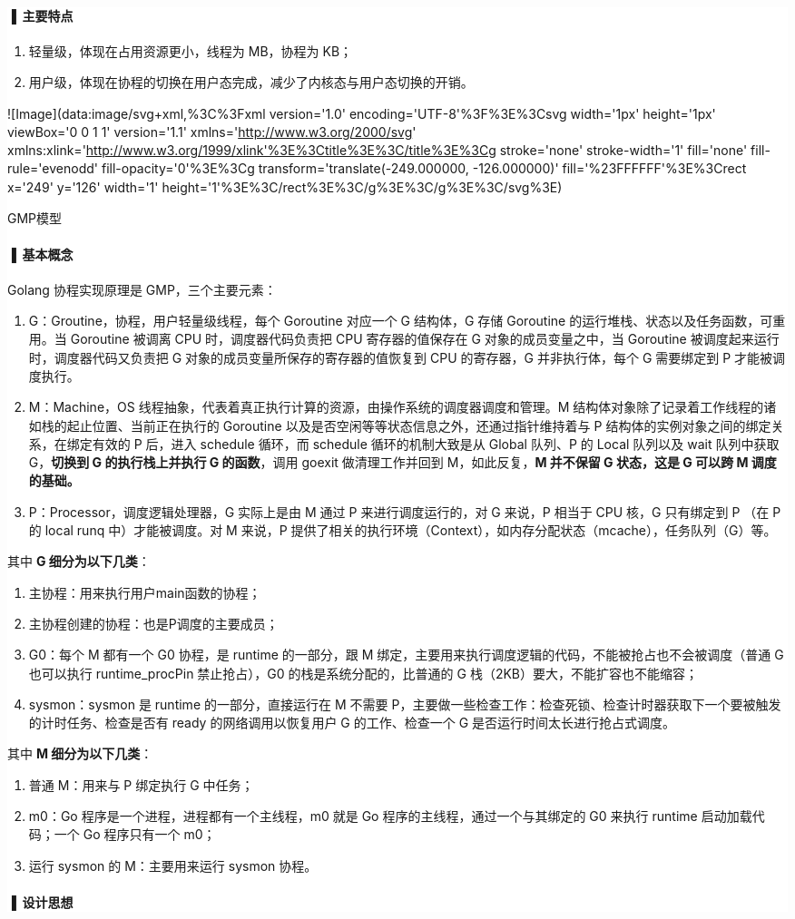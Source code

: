   

#### **▐**  **主要特点**

  

1. 轻量级，体现在占用资源更小，线程为 MB，协程为 KB；
    
2. 用户级，体现在协程的切换在用户态完成，减少了内核态与用户态切换的开销。
    

![Image](data:image/svg+xml,%3C%3Fxml version='1.0' encoding='UTF-8'%3F%3E%3Csvg width='1px' height='1px' viewBox='0 0 1 1' version='1.1' xmlns='http://www.w3.org/2000/svg' xmlns:xlink='http://www.w3.org/1999/xlink'%3E%3Ctitle%3E%3C/title%3E%3Cg stroke='none' stroke-width='1' fill='none' fill-rule='evenodd' fill-opacity='0'%3E%3Cg transform='translate(-249.000000, -126.000000)' fill='%23FFFFFF'%3E%3Crect x='249' y='126' width='1' height='1'%3E%3C/rect%3E%3C/g%3E%3C/g%3E%3C/svg%3E)

GMP模型

#### **▐**  **基本概念**

  

Golang 协程实现原理是 GMP，三个主要元素：

1. G：Groutine，协程，用户轻量级线程，每个 Goroutine 对应一个 G 结构体，G 存储 Goroutine 的运行堆栈、状态以及任务函数，可重用。当 Goroutine 被调离 CPU 时，调度器代码负责把 CPU 寄存器的值保存在 G 对象的成员变量之中，当 Goroutine 被调度起来运行时，调度器代码又负责把 G 对象的成员变量所保存的寄存器的值恢复到 CPU 的寄存器，G 并非执行体，每个 G 需要绑定到 P 才能被调度执行。
    
      
    
2. M：Machine，OS 线程抽象，代表着真正执行计算的资源，由操作系统的调度器调度和管理。M 结构体对象除了记录着工作线程的诸如栈的起止位置、当前正在执行的 Goroutine 以及是否空闲等等状态信息之外，还通过指针维持着与 P 结构体的实例对象之间的绑定关系，在绑定有效的 P 后，进入 schedule 循环，而 schedule 循环的机制大致是从 Global 队列、P 的 Local 队列以及 wait 队列中获取 G，**切换到 G 的执行栈上并执行 G 的函数**，调用 goexit 做清理工作并回到 M，如此反复，**M 并不保留 G 状态，这是 G 可以跨 M 调度的基础。**
    
3. P：Processor，调度逻辑处理器，G 实际上是由 M 通过 P 来进行调度运行的，对 G 来说，P 相当于 CPU 核，G 只有绑定到 P （在 P 的 local runq 中）才能被调度。对 M 来说，P 提供了相关的执行环境（Context），如内存分配状态（mcache），任务队列（G）等。
    

  

其中 **G 细分为以下几类**：

1. 主协程：用来执行用户main函数的协程；
    
2. 主协程创建的协程：也是P调度的主要成员；
    
3. G0：每个 M 都有一个 G0 协程，是 runtime 的一部分，跟 M 绑定，主要用来执行调度逻辑的代码，不能被抢占也不会被调度（普通 G 也可以执行 runtime_procPin 禁止抢占），G0 的栈是系统分配的，比普通的 G 栈（2KB）要大，不能扩容也不能缩容；
    
4. sysmon：sysmon 是 runtime 的一部分，直接运行在 M 不需要 P，主要做一些检查工作：检查死锁、检查计时器获取下一个要被触发的计时任务、检查是否有 ready 的网络调用以恢复用户 G 的工作、检查一个 G 是否运行时间太长进行抢占式调度。
    

  

其中 **M 细分为以下几类**：

1. 普通 M：用来与 P 绑定执行 G 中任务；
    
2. m0：Go 程序是一个进程，进程都有一个主线程，m0 就是 Go 程序的主线程，通过一个与其绑定的 G0 来执行 runtime 启动加载代码；一个 Go 程序只有一个 m0；
    
3. 运行 sysmon 的 M：主要用来运行 sysmon 协程。
    

  

#### **▐**  **设计思想**
